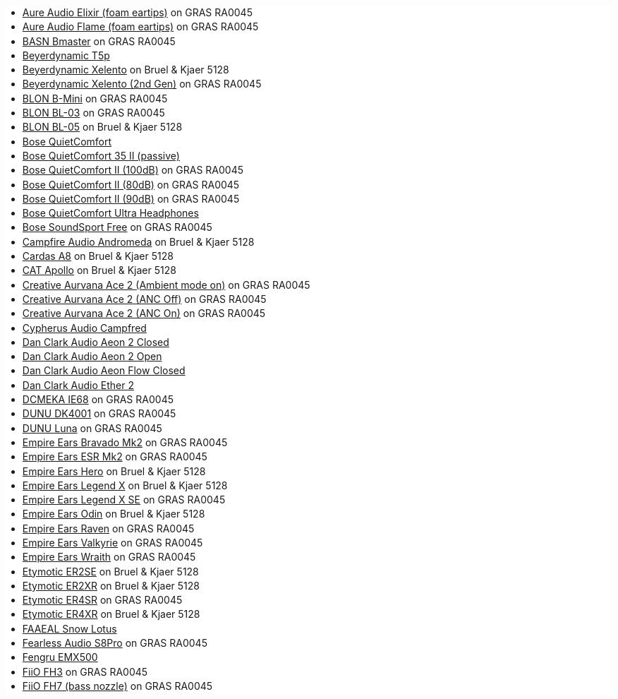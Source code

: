 - [Aure Audio Elixir (foam eartips)](./GRAS%20RA0045%20in-ear/Aure%20Audio%20Elixir%20(foam%20eartips)) on GRAS RA0045
- [Aure Audio Flame (foam eartips)](./GRAS%20RA0045%20in-ear/Aure%20Audio%20Flame%20(foam%20eartips)) on GRAS RA0045
- [BASN Bmaster](./GRAS%20RA0045%20in-ear/BASN%20Bmaster) on GRAS RA0045
- [Beyerdynamic T5p](./over-ear/Beyerdynamic%20T5p)
- [Beyerdynamic Xelento](./Bruel%20&%20Kjaer%205128%20in-ear/Beyerdynamic%20Xelento) on Bruel & Kjaer 5128
- [Beyerdynamic Xelento (2nd Gen)](./GRAS%20RA0045%20in-ear/Beyerdynamic%20Xelento%20(2nd%20Gen)) on GRAS RA0045
- [BLON B-Mini](./GRAS%20RA0045%20in-ear/BLON%20B-Mini) on GRAS RA0045
- [BLON BL-03](./GRAS%20RA0045%20in-ear/BLON%20BL-03) on GRAS RA0045
- [BLON BL-05](./Bruel%20&%20Kjaer%205128%20in-ear/BLON%20BL-05) on Bruel & Kjaer 5128
- [Bose QuietComfort](./over-ear/Bose%20QuietComfort)
- [Bose QuietComfort 35 II (passive)](./over-ear/Bose%20QuietComfort%2035%20II%20(passive))
- [Bose QuietComfort II (100dB)](./GRAS%20RA0045%20in-ear/Bose%20QuietComfort%20II%20(100dB)) on GRAS RA0045
- [Bose QuietComfort II (80dB)](./GRAS%20RA0045%20in-ear/Bose%20QuietComfort%20II%20(80dB)) on GRAS RA0045
- [Bose QuietComfort II (90dB)](./GRAS%20RA0045%20in-ear/Bose%20QuietComfort%20II%20(90dB)) on GRAS RA0045
- [Bose QuietComfort Ultra Headphones](./over-ear/Bose%20QuietComfort%20Ultra%20Headphones)
- [Bose SoundSport Free](./GRAS%20RA0045%20in-ear/Bose%20SoundSport%20Free) on GRAS RA0045
- [Campfire Audio Andromeda](./Bruel%20&%20Kjaer%205128%20in-ear/Campfire%20Audio%20Andromeda) on Bruel & Kjaer 5128
- [Cardas A8](./Bruel%20&%20Kjaer%205128%20in-ear/Cardas%20A8) on Bruel & Kjaer 5128
- [CAT Apollo](./Bruel%20&%20Kjaer%205128%20in-ear/CAT%20Apollo) on Bruel & Kjaer 5128
- [Creative Aurvana Ace 2 (Ambient mode on)](./GRAS%20RA0045%20in-ear/Creative%20Aurvana%20Ace%202%20(Ambient%20mode%20on)) on GRAS RA0045
- [Creative Aurvana Ace 2 (ANC Off)](./GRAS%20RA0045%20in-ear/Creative%20Aurvana%20Ace%202%20(ANC%20Off)) on GRAS RA0045
- [Creative Aurvana Ace 2 (ANC On)](./GRAS%20RA0045%20in-ear/Creative%20Aurvana%20Ace%202%20(ANC%20On)) on GRAS RA0045
- [Cypherus Audio Campfred](./earbud/Cypherus%20Audio%20Campfred)
- [Dan Clark Audio Aeon 2 Closed](./over-ear/Dan%20Clark%20Audio%20Aeon%202%20Closed)
- [Dan Clark Audio Aeon 2 Open](./over-ear/Dan%20Clark%20Audio%20Aeon%202%20Open)
- [Dan Clark Audio Aeon Flow Closed](./over-ear/Dan%20Clark%20Audio%20Aeon%20Flow%20Closed)
- [Dan Clark Audio Ether 2](./over-ear/Dan%20Clark%20Audio%20Ether%202)
- [DCMEKA IE68](./GRAS%20RA0045%20in-ear/DCMEKA%20IE68) on GRAS RA0045
- [DUNU DK4001](./GRAS%20RA0045%20in-ear/DUNU%20DK4001) on GRAS RA0045
- [DUNU Luna](./GRAS%20RA0045%20in-ear/DUNU%20Luna) on GRAS RA0045
- [Empire Ears Bravado Mk2](./GRAS%20RA0045%20in-ear/Empire%20Ears%20Bravado%20Mk2) on GRAS RA0045
- [Empire Ears ESR Mk2](./GRAS%20RA0045%20in-ear/Empire%20Ears%20ESR%20Mk2) on GRAS RA0045
- [Empire Ears Hero](./Bruel%20&%20Kjaer%205128%20in-ear/Empire%20Ears%20Hero) on Bruel & Kjaer 5128
- [Empire Ears Legend X](./Bruel%20&%20Kjaer%205128%20in-ear/Empire%20Ears%20Legend%20X) on Bruel & Kjaer 5128
- [Empire Ears Legend X SE](./GRAS%20RA0045%20in-ear/Empire%20Ears%20Legend%20X%20SE) on GRAS RA0045
- [Empire Ears Odin](./Bruel%20&%20Kjaer%205128%20in-ear/Empire%20Ears%20Odin) on Bruel & Kjaer 5128
- [Empire Ears Raven](./GRAS%20RA0045%20in-ear/Empire%20Ears%20Raven) on GRAS RA0045
- [Empire Ears Valkyrie](./GRAS%20RA0045%20in-ear/Empire%20Ears%20Valkyrie) on GRAS RA0045
- [Empire Ears Wraith](./GRAS%20RA0045%20in-ear/Empire%20Ears%20Wraith) on GRAS RA0045
- [Etymotic ER2SE](./Bruel%20&%20Kjaer%205128%20in-ear/Etymotic%20ER2SE) on Bruel & Kjaer 5128
- [Etymotic ER2XR](./Bruel%20&%20Kjaer%205128%20in-ear/Etymotic%20ER2XR) on Bruel & Kjaer 5128
- [Etymotic ER4SR](./GRAS%20RA0045%20in-ear/Etymotic%20ER4SR) on GRAS RA0045
- [Etymotic ER4XR](./Bruel%20&%20Kjaer%205128%20in-ear/Etymotic%20ER4XR) on Bruel & Kjaer 5128
- [FAAEAL Snow Lotus](./earbud/FAAEAL%20Snow%20Lotus)
- [Fearless Audio S8Pro](./GRAS%20RA0045%20in-ear/Fearless%20Audio%20S8Pro) on GRAS RA0045
- [Fengru EMX500](./earbud/Fengru%20EMX500)
- [FiiO FH3](./GRAS%20RA0045%20in-ear/FiiO%20FH3) on GRAS RA0045
- [FiiO FH7 (bass nozzle)](./GRAS%20RA0045%20in-ear/FiiO%20FH7%20(bass%20nozzle)) on GRAS RA0045